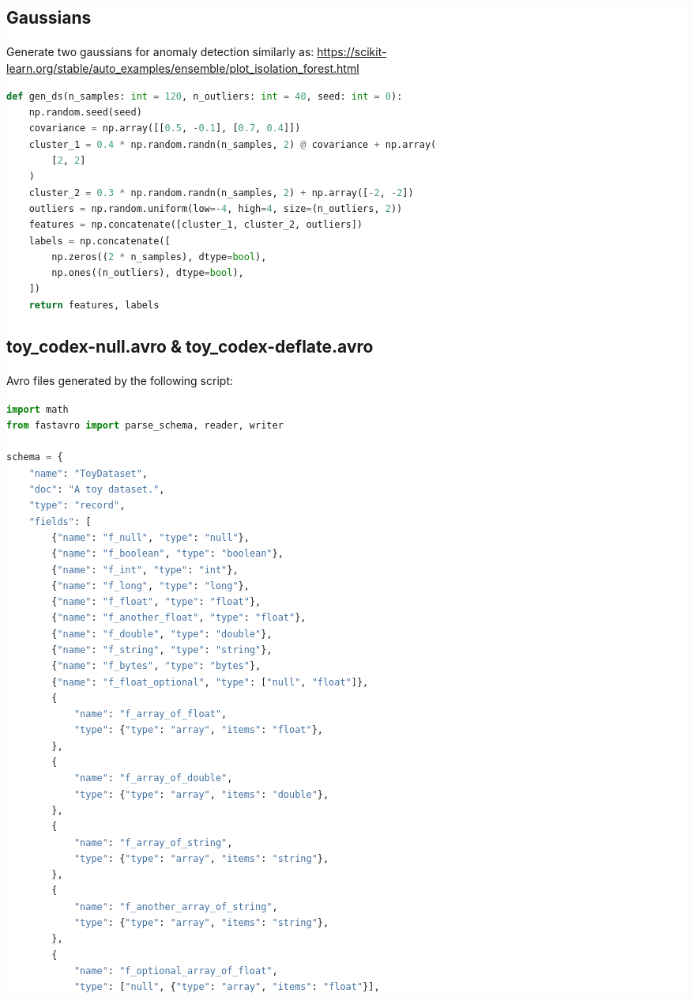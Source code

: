 ## Gaussians

Generate two gaussians for anomaly detection similarly as:
https://scikit-learn.org/stable/auto_examples/ensemble/plot_isolation_forest.html

```python
def gen_ds(n_samples: int = 120, n_outliers: int = 40, seed: int = 0):
    np.random.seed(seed)
    covariance = np.array([[0.5, -0.1], [0.7, 0.4]])
    cluster_1 = 0.4 * np.random.randn(n_samples, 2) @ covariance + np.array(
        [2, 2]
    )
    cluster_2 = 0.3 * np.random.randn(n_samples, 2) + np.array([-2, -2])
    outliers = np.random.uniform(low=-4, high=4, size=(n_outliers, 2))
    features = np.concatenate([cluster_1, cluster_2, outliers])
    labels = np.concatenate([
        np.zeros((2 * n_samples), dtype=bool),
        np.ones((n_outliers), dtype=bool),
    ])
    return features, labels
```

## toy_codex-null.avro & toy_codex-deflate.avro

Avro files generated by the following script:

```python
import math
from fastavro import parse_schema, reader, writer

schema = {
    "name": "ToyDataset",
    "doc": "A toy dataset.",
    "type": "record",
    "fields": [
        {"name": "f_null", "type": "null"},
        {"name": "f_boolean", "type": "boolean"},
        {"name": "f_int", "type": "int"},
        {"name": "f_long", "type": "long"},
        {"name": "f_float", "type": "float"},
        {"name": "f_another_float", "type": "float"},
        {"name": "f_double", "type": "double"},
        {"name": "f_string", "type": "string"},
        {"name": "f_bytes", "type": "bytes"},
        {"name": "f_float_optional", "type": ["null", "float"]},
        {
            "name": "f_array_of_float",
            "type": {"type": "array", "items": "float"},
        },
        {
            "name": "f_array_of_double",
            "type": {"type": "array", "items": "double"},
        },
        {
            "name": "f_array_of_string",
            "type": {"type": "array", "items": "string"},
        },
        {
            "name": "f_another_array_of_string",
            "type": {"type": "array", "items": "string"},
        },
        {
            "name": "f_optional_array_of_float",
            "type": ["null", {"type": "array", "items": "float"}],
```